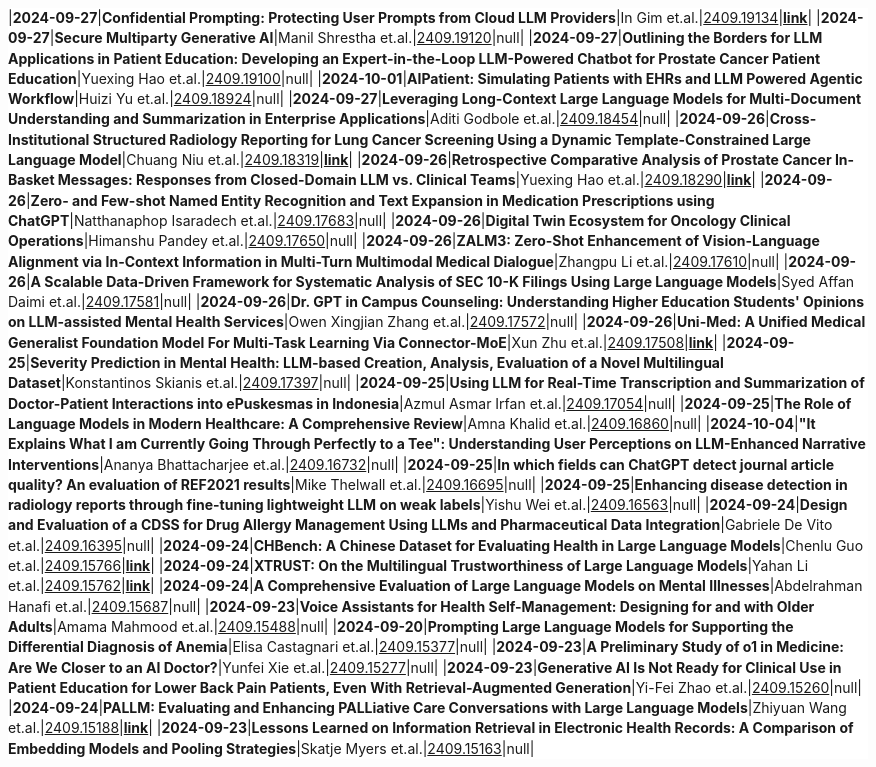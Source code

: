 |**2024-09-27**|**Confidential Prompting: Protecting User Prompts from Cloud LLM Providers**|In Gim et.al.|[2409.19134](http://arxiv.org/abs/2409.19134)|**[link](https://github.com/yale-sys/confidential-prompting)**|
|**2024-09-27**|**Secure Multiparty Generative AI**|Manil Shrestha et.al.|[2409.19120](http://arxiv.org/abs/2409.19120)|null|
|**2024-09-27**|**Outlining the Borders for LLM Applications in Patient Education: Developing an Expert-in-the-Loop LLM-Powered Chatbot for Prostate Cancer Patient Education**|Yuexing Hao et.al.|[2409.19100](http://arxiv.org/abs/2409.19100)|null|
|**2024-10-01**|**AIPatient: Simulating Patients with EHRs and LLM Powered Agentic Workflow**|Huizi Yu et.al.|[2409.18924](http://arxiv.org/abs/2409.18924)|null|
|**2024-09-27**|**Leveraging Long-Context Large Language Models for Multi-Document Understanding and Summarization in Enterprise Applications**|Aditi Godbole et.al.|[2409.18454](http://arxiv.org/abs/2409.18454)|null|
|**2024-09-26**|**Cross-Institutional Structured Radiology Reporting for Lung Cancer Screening Using a Dynamic Template-Constrained Large Language Model**|Chuang Niu et.al.|[2409.18319](http://arxiv.org/abs/2409.18319)|**[link](https://github.com/niuchuangnn/vllm_structure)**|
|**2024-09-26**|**Retrospective Comparative Analysis of Prostate Cancer In-Basket Messages: Responses from Closed-Domain LLM vs. Clinical Teams**|Yuexing Hao et.al.|[2409.18290](http://arxiv.org/abs/2409.18290)|**[link](https://github.com/YuexingHao/In-Basket-Message-Evaluation)**|
|**2024-09-26**|**Zero- and Few-shot Named Entity Recognition and Text Expansion in Medication Prescriptions using ChatGPT**|Natthanaphop Isaradech et.al.|[2409.17683](http://arxiv.org/abs/2409.17683)|null|
|**2024-09-26**|**Digital Twin Ecosystem for Oncology Clinical Operations**|Himanshu Pandey et.al.|[2409.17650](http://arxiv.org/abs/2409.17650)|null|
|**2024-09-26**|**ZALM3: Zero-Shot Enhancement of Vision-Language Alignment via In-Context Information in Multi-Turn Multimodal Medical Dialogue**|Zhangpu Li et.al.|[2409.17610](http://arxiv.org/abs/2409.17610)|null|
|**2024-09-26**|**A Scalable Data-Driven Framework for Systematic Analysis of SEC 10-K Filings Using Large Language Models**|Syed Affan Daimi et.al.|[2409.17581](http://arxiv.org/abs/2409.17581)|null|
|**2024-09-26**|**Dr. GPT in Campus Counseling: Understanding Higher Education Students' Opinions on LLM-assisted Mental Health Services**|Owen Xingjian Zhang et.al.|[2409.17572](http://arxiv.org/abs/2409.17572)|null|
|**2024-09-26**|**Uni-Med: A Unified Medical Generalist Foundation Model For Multi-Task Learning Via Connector-MoE**|Xun Zhu et.al.|[2409.17508](http://arxiv.org/abs/2409.17508)|**[link](https://github.com/tsinghua-msiip/uni-med)**|
|**2024-09-25**|**Severity Prediction in Mental Health: LLM-based Creation, Analysis, Evaluation of a Novel Multilingual Dataset**|Konstantinos Skianis et.al.|[2409.17397](http://arxiv.org/abs/2409.17397)|null|
|**2024-09-25**|**Using LLM for Real-Time Transcription and Summarization of Doctor-Patient Interactions into ePuskesmas in Indonesia**|Azmul Asmar Irfan et.al.|[2409.17054](http://arxiv.org/abs/2409.17054)|null|
|**2024-09-25**|**The Role of Language Models in Modern Healthcare: A Comprehensive Review**|Amna Khalid et.al.|[2409.16860](http://arxiv.org/abs/2409.16860)|null|
|**2024-10-04**|**"It Explains What I am Currently Going Through Perfectly to a Tee": Understanding User Perceptions on LLM-Enhanced Narrative Interventions**|Ananya Bhattacharjee et.al.|[2409.16732](http://arxiv.org/abs/2409.16732)|null|
|**2024-09-25**|**In which fields can ChatGPT detect journal article quality? An evaluation of REF2021 results**|Mike Thelwall et.al.|[2409.16695](http://arxiv.org/abs/2409.16695)|null|
|**2024-09-25**|**Enhancing disease detection in radiology reports through fine-tuning lightweight LLM on weak labels**|Yishu Wei et.al.|[2409.16563](http://arxiv.org/abs/2409.16563)|null|
|**2024-09-24**|**Design and Evaluation of a CDSS for Drug Allergy Management Using LLMs and Pharmaceutical Data Integration**|Gabriele De Vito et.al.|[2409.16395](http://arxiv.org/abs/2409.16395)|null|
|**2024-09-24**|**CHBench: A Chinese Dataset for Evaluating Health in Large Language Models**|Chenlu Guo et.al.|[2409.15766](http://arxiv.org/abs/2409.15766)|**[link](https://github.com/tracyguo2001/chbench)**|
|**2024-09-24**|**XTRUST: On the Multilingual Trustworthiness of Large Language Models**|Yahan Li et.al.|[2409.15762](http://arxiv.org/abs/2409.15762)|**[link](https://github.com/lluckyyh/xtrust)**|
|**2024-09-24**|**A Comprehensive Evaluation of Large Language Models on Mental Illnesses**|Abdelrahman Hanafi et.al.|[2409.15687](http://arxiv.org/abs/2409.15687)|null|
|**2024-09-23**|**Voice Assistants for Health Self-Management: Designing for and with Older Adults**|Amama Mahmood et.al.|[2409.15488](http://arxiv.org/abs/2409.15488)|null|
|**2024-09-20**|**Prompting Large Language Models for Supporting the Differential Diagnosis of Anemia**|Elisa Castagnari et.al.|[2409.15377](http://arxiv.org/abs/2409.15377)|null|
|**2024-09-23**|**A Preliminary Study of o1 in Medicine: Are We Closer to an AI Doctor?**|Yunfei Xie et.al.|[2409.15277](http://arxiv.org/abs/2409.15277)|null|
|**2024-09-23**|**Generative AI Is Not Ready for Clinical Use in Patient Education for Lower Back Pain Patients, Even With Retrieval-Augmented Generation**|Yi-Fei Zhao et.al.|[2409.15260](http://arxiv.org/abs/2409.15260)|null|
|**2024-09-24**|**PALLM: Evaluating and Enhancing PALLiative Care Conversations with Large Language Models**|Zhiyuan Wang et.al.|[2409.15188](http://arxiv.org/abs/2409.15188)|**[link](https://github.com/barneslab/pallm)**|
|**2024-09-23**|**Lessons Learned on Information Retrieval in Electronic Health Records: A Comparison of Embedding Models and Pooling Strategies**|Skatje Myers et.al.|[2409.15163](http://arxiv.org/abs/2409.15163)|null|